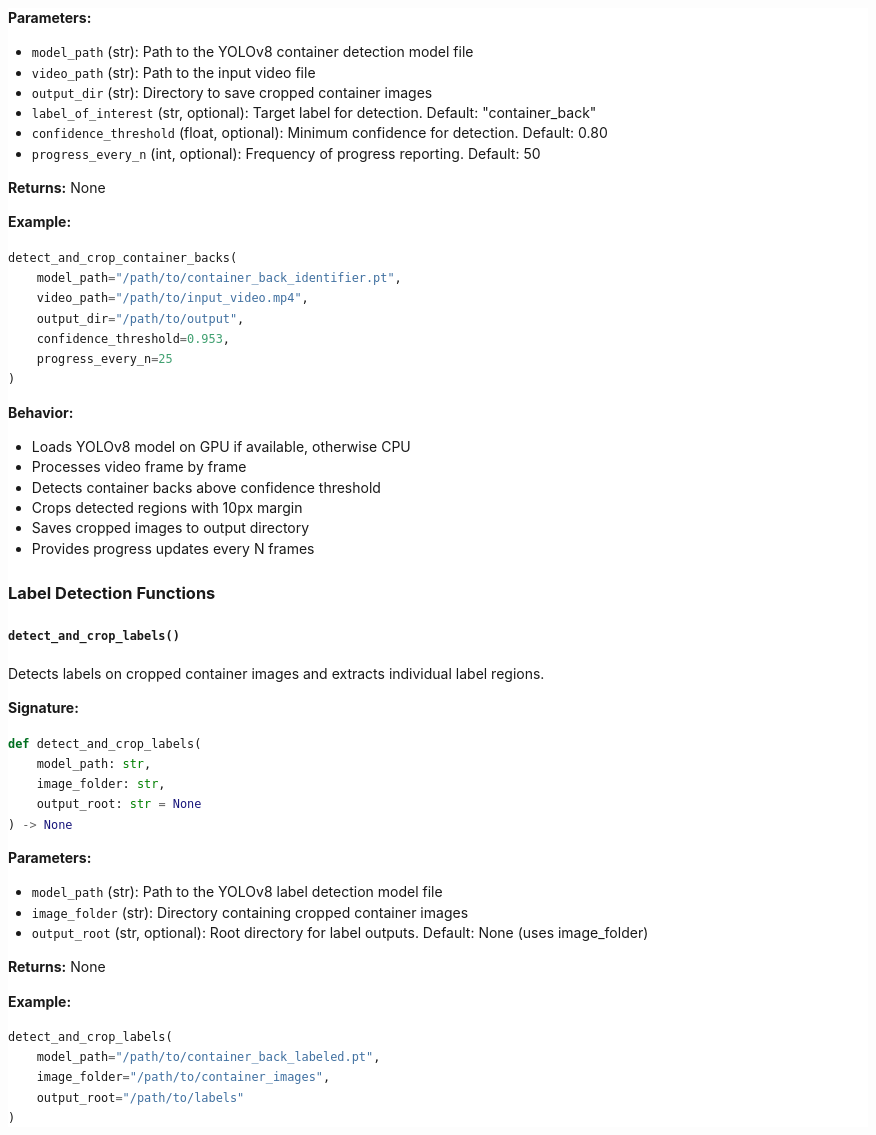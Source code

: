 **Parameters:**
- `model_path` (str): Path to the YOLOv8 container detection model file
- `video_path` (str): Path to the input video file
- `output_dir` (str): Directory to save cropped container images
- `label_of_interest` (str, optional): Target label for detection. Default: "container_back"
- `confidence_threshold` (float, optional): Minimum confidence for detection. Default: 0.80
- `progress_every_n` (int, optional): Frequency of progress reporting. Default: 50

**Returns:** None

**Example:**
```python
detect_and_crop_container_backs(
    model_path="/path/to/container_back_identifier.pt",
    video_path="/path/to/input_video.mp4",
    output_dir="/path/to/output",
    confidence_threshold=0.953,
    progress_every_n=25
)
```

**Behavior:**
- Loads YOLOv8 model on GPU if available, otherwise CPU
- Processes video frame by frame
- Detects container backs above confidence threshold
- Crops detected regions with 10px margin
- Saves cropped images to output directory
- Provides progress updates every N frames

### Label Detection Functions

#### `detect_and_crop_labels()`

Detects labels on cropped container images and extracts individual label regions.

**Signature:**
```python
def detect_and_crop_labels(
    model_path: str,
    image_folder: str,
    output_root: str = None
) -> None
```

**Parameters:**
- `model_path` (str): Path to the YOLOv8 label detection model file
- `image_folder` (str): Directory containing cropped container images
- `output_root` (str, optional): Root directory for label outputs. Default: None (uses image_folder)

**Returns:** None

**Example:**
```python
detect_and_crop_labels(
    model_path="/path/to/container_back_labeled.pt",
    image_folder="/path/to/container_images",
    output_root="/path/to/labels"
)
```
